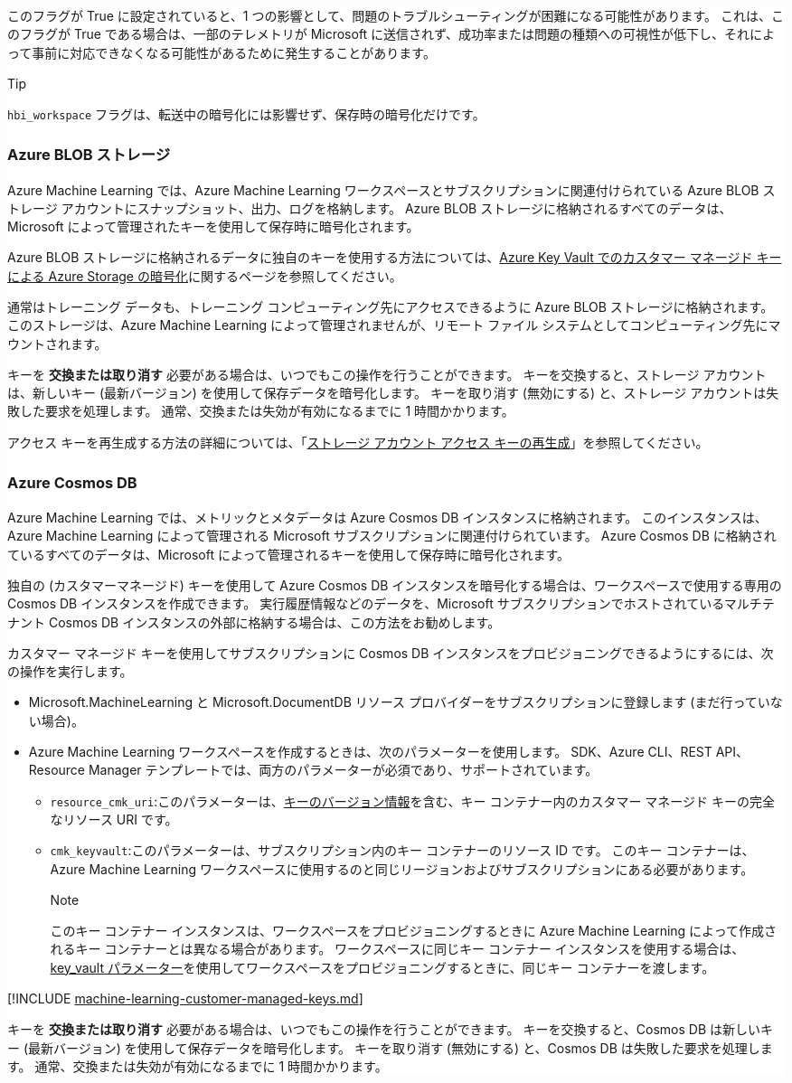 このフラグが True に設定されていると、1 つの影響として、問題のトラブルシューティングが困難になる可能性があります。 これは、このフラグが True である場合は、一部のテレメトリが Microsoft に送信されず、成功率または問題の種類への可視性が低下し、それによって事前に対応できなくなる可能性があるために発生することがあります。

> [!TIP]
> `hbi_workspace` フラグは、転送中の暗号化には影響せず、保存時の暗号化だけです。

### <a name="azure-blob-storage"></a>Azure BLOB ストレージ

Azure Machine Learning では、Azure Machine Learning ワークスペースとサブスクリプションに関連付けられている Azure BLOB ストレージ アカウントにスナップショット、出力、ログを格納します。 Azure BLOB ストレージに格納されるすべてのデータは、Microsoft によって管理されたキーを使用して保存時に暗号化されます。

Azure BLOB ストレージに格納されるデータに独自のキーを使用する方法については、[Azure Key Vault でのカスタマー マネージド キーによる Azure Storage の暗号化](../storage/common/customer-managed-keys-configure-key-vault.md)に関するページを参照してください。

通常はトレーニング データも、トレーニング コンピューティング先にアクセスできるように Azure BLOB ストレージに格納されます。 このストレージは、Azure Machine Learning によって管理されませんが、リモート ファイル システムとしてコンピューティング先にマウントされます。

キーを __交換または取り消す__ 必要がある場合は、いつでもこの操作を行うことができます。 キーを交換すると、ストレージ アカウントは、新しいキー (最新バージョン) を使用して保存データを暗号化します。 キーを取り消す (無効にする) と、ストレージ アカウントは失敗した要求を処理します。 通常、交換または失効が有効になるまでに 1 時間かかります。

アクセス キーを再生成する方法の詳細については、「[ストレージ アカウント アクセス キーの再生成](how-to-change-storage-access-key.md)」を参照してください。

### <a name="azure-cosmos-db"></a>Azure Cosmos DB

Azure Machine Learning では、メトリックとメタデータは Azure Cosmos DB インスタンスに格納されます。 このインスタンスは、Azure Machine Learning によって管理される Microsoft サブスクリプションに関連付けられています。 Azure Cosmos DB に格納されているすべてのデータは、Microsoft によって管理されるキーを使用して保存時に暗号化されます。

独自の (カスタマーマネージド) キーを使用して Azure Cosmos DB インスタンスを暗号化する場合は、ワークスペースで使用する専用の Cosmos DB インスタンスを作成できます。 実行履歴情報などのデータを、Microsoft サブスクリプションでホストされているマルチテナント Cosmos DB インスタンスの外部に格納する場合は、この方法をお勧めします。 

カスタマー マネージド キーを使用してサブスクリプションに Cosmos DB インスタンスをプロビジョニングできるようにするには、次の操作を実行します。

* Microsoft.MachineLearning と Microsoft.DocumentDB リソース プロバイダーをサブスクリプションに登録します (まだ行っていない場合)。

* Azure Machine Learning ワークスペースを作成するときは、次のパラメーターを使用します。 SDK、Azure CLI、REST API、Resource Manager テンプレートでは、両方のパラメーターが必須であり、サポートされています。

    * `resource_cmk_uri`:このパラメーターは、[キーのバージョン情報](../key-vault/general/about-keys-secrets-certificates.md#objects-identifiers-and-versioning)を含む、キー コンテナー内のカスタマー マネージド キーの完全なリソース URI です。 

    * `cmk_keyvault`:このパラメーターは、サブスクリプション内のキー コンテナーのリソース ID です。 このキー コンテナーは、Azure Machine Learning ワークスペースに使用するのと同じリージョンおよびサブスクリプションにある必要があります。 
    
        > [!NOTE]
        > このキー コンテナー インスタンスは、ワークスペースをプロビジョニングするときに Azure Machine Learning によって作成されるキー コンテナーとは異なる場合があります。 ワークスペースに同じキー コンテナー インスタンスを使用する場合は、[key_vault パラメーター](/python/api/azureml-core/azureml.core.workspace%28class%29#create-name--auth-none--subscription-id-none--resource-group-none--location-none--create-resource-group-true--sku--basic---friendly-name-none--storage-account-none--key-vault-none--app-insights-none--container-registry-none--cmk-keyvault-none--resource-cmk-uri-none--hbi-workspace-false--default-cpu-compute-target-none--default-gpu-compute-target-none--exist-ok-false--show-output-true-)を使用してワークスペースをプロビジョニングするときに、同じキー コンテナーを渡します。 

[!INCLUDE [machine-learning-customer-managed-keys.md](../../includes/machine-learning-customer-managed-keys.md)]

キーを __交換または取り消す__ 必要がある場合は、いつでもこの操作を行うことができます。 キーを交換すると、Cosmos DB は新しいキー (最新バージョン) を使用して保存データを暗号化します。 キーを取り消す (無効にする) と、Cosmos DB は失敗した要求を処理します。 通常、交換または失効が有効になるまでに 1 時間かかります。
